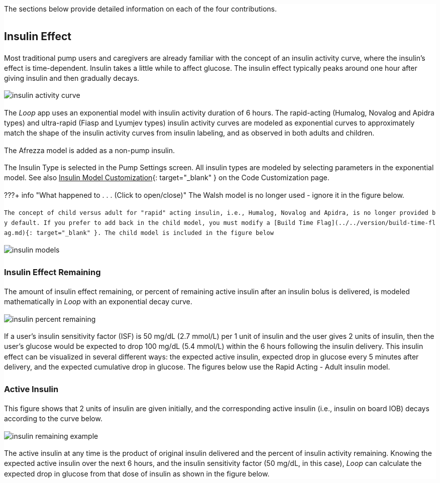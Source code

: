 The sections below provide detailed information on each of the four contributions.

## Insulin Effect

Most traditional pump users and caregivers are already familiar with the concept of an insulin activity curve, where the insulin’s effect is time-dependent. Insulin takes a little while to affect glucose. The insulin effect typically peaks around one hour after giving insulin and then gradually decays.

![insulin activity curve](img/insulin_activity_curve.png)

The *Loop* app uses an exponential model with insulin activity duration of 6 hours. The rapid-acting (Humalog, Novalog and Apidra types) and ultra-rapid (Fiasp and Lyumjev types) insulin activity curves are modeled as exponential curves to approximately match the shape of the insulin activity curves from insulin labeling, and as observed in both adults and children.

The Afrezza model is added as a non-pump insulin.

The Insulin Type is selected in the Pump Settings screen. All insulin types are modeled by selecting parameters in the exponential model. See also [Insulin Model Customization](../../version/code-custom-edits.md#insulin-model-customization){: target="_blank" } on the Code Customization page.

???+ info "What happened to . . . (Click to open/close)"
    The Walsh model is no longer used - ignore it in the figure below.
    
    The concept of child versus adult for "rapid" acting insulin, i.e., Humalog, Novalog and Apidra, is no longer provided by default. If you prefer to add back in the child model, you must modify a [Build Time Flag](../../version/build-time-flag.md){: target="_blank" }. The child model is included in the figure below

![insulin models](img/insulin_models.png)

### Insulin Effect Remaining

The amount of insulin effect remaining, or percent of remaining active insulin after an insulin bolus is delivered, is modeled mathematically in *Loop* with an exponential decay curve.

![insulin percent remaining](img/insulin_percent_remaining.png)

If a user’s insulin sensitivity factor (ISF) is 50 mg/dL (2.7 mmol/L) per 1 unit of insulin and the user gives 2 units of insulin, then the user’s glucose would be expected to drop 100 mg/dL (5.4 mmol/L) within the 6 hours following the insulin delivery. This insulin effect can be visualized in several different ways: the expected active insulin, expected drop in glucose every 5 minutes after delivery, and the expected cumulative drop in glucose. The figures below use the Rapid Acting - Adult insulin model.

### Active Insulin

This figure shows that 2 units of insulin are given initially, and the corresponding active insulin (i.e., insulin on board IOB) decays according to the curve below.

![insulin remaining example](img/insulin_remaining_example.png)

The active insulin at any time is the product of original insulin delivered and the percent of insulin activity remaining. Knowing the expected active insulin over the next 6 hours, and the insulin sensitivity factor (50 mg/dL, in this case), *Loop* can calculate the expected drop in glucose from that dose of insulin as shown in the figure below.
